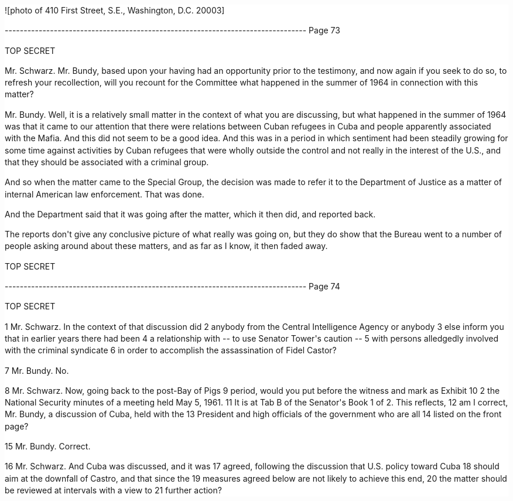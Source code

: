 ![photo of 410 First Street, S.E., Washington, D.C. 20003]


-------------------------------------------------------------------------------- Page 73

TOP SECRET

Mr. Schwarz. Mr. Bundy, based upon your having had an opportunity prior to the testimony, and now again if you seek to do so, to refresh your recollection, will you recount for the Committee what happened in the summer of 1964 in connection with this matter?

Mr. Bundy. Well, it is a relatively small matter in the context of what you are discussing, but what happened in the summer of 1964 was that it came to our attention that there were relations between Cuban refugees in Cuba and people apparently associated with the Mafia. And this did not seem to be a good idea. And this was in a period in which sentiment had been steadily growing for some time against activities by Cuban refugees that were wholly outside the control and not really in the interest of the U.S., and that they should be associated with a criminal group.

And so when the matter came to the Special Group, the decision was made to refer it to the Department of Justice as a matter of internal American law enforcement. That was done.

And the Department said that it was going after the matter, which it then did, and reported back.

The reports don't give any conclusive picture of what really was going on, but they do show that the Bureau went to a number of people asking around about these matters, and as far as I know, it then faded away.

TOP SECRET


-------------------------------------------------------------------------------- Page 74

TOP SECRET

1 Mr. Schwarz. In the context of that discussion did
2 anybody from the Central Intelligence Agency or anybody
3 else inform you that in earlier years there had been
4 a relationship with -- to use Senator Tower's caution --
5 with persons alledgedly involved with the criminal syndicate
6 in order to accomplish the assassination of Fidel Castor?

7 Mr. Bundy. No.

8 Mr. Schwarz. Now, going back to the post-Bay of Pigs
9 period, would you put before the witness and mark as Exhibit
10 2 the National Security minutes of a meeting held May 5, 1961.
11 It is at Tab B of the Senator's Book 1 of 2. This reflects,
12 am I correct, Mr. Bundy, a discussion of Cuba, held with the
13 President and high officials of the government who are all
14 listed on the front page?

15 Mr. Bundy. Correct.

16 Mr. Schwarz. And Cuba was discussed, and it was
17 agreed, following the discussion that U.S. policy toward Cuba
18 should aim at the downfall of Castro, and that since the
19 measures agreed below are not likely to achieve this end,
20 the matter should be reviewed at intervals with a view to
21 further action?
